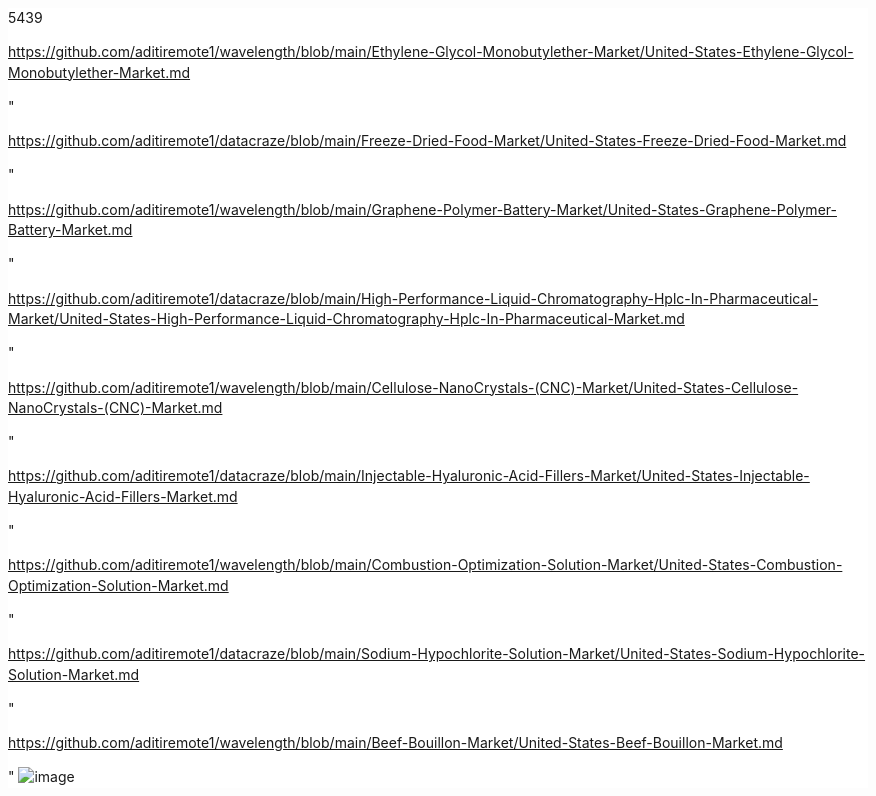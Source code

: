 5439</p><p><a href="https://github.com/aditiremote1/wavelength/blob/main/Ethylene-Glycol-Monobutylether-Market/United-States-Ethylene-Glycol-Monobutylether-Market.md">https://github.com/aditiremote1/wavelength/blob/main/Ethylene-Glycol-Monobutylether-Market/United-States-Ethylene-Glycol-Monobutylether-Market.md</a></p>"<p><a href="https://github.com/aditiremote1/datacraze/blob/main/Freeze-Dried-Food-Market/United-States-Freeze-Dried-Food-Market.md">https://github.com/aditiremote1/datacraze/blob/main/Freeze-Dried-Food-Market/United-States-Freeze-Dried-Food-Market.md</a></p>"<p><a href="https://github.com/aditiremote1/wavelength/blob/main/Graphene-Polymer-Battery-Market/United-States-Graphene-Polymer-Battery-Market.md">https://github.com/aditiremote1/wavelength/blob/main/Graphene-Polymer-Battery-Market/United-States-Graphene-Polymer-Battery-Market.md</a></p>"<p><a href="https://github.com/aditiremote1/datacraze/blob/main/High-Performance-Liquid-Chromatography-Hplc-In-Pharmaceutical-Market/United-States-High-Performance-Liquid-Chromatography-Hplc-In-Pharmaceutical-Market.md">https://github.com/aditiremote1/datacraze/blob/main/High-Performance-Liquid-Chromatography-Hplc-In-Pharmaceutical-Market/United-States-High-Performance-Liquid-Chromatography-Hplc-In-Pharmaceutical-Market.md</a></p>"<p><a href="https://github.com/aditiremote1/wavelength/blob/main/Cellulose-NanoCrystals-(CNC)-Market/United-States-Cellulose-NanoCrystals-(CNC)-Market.md">https://github.com/aditiremote1/wavelength/blob/main/Cellulose-NanoCrystals-(CNC)-Market/United-States-Cellulose-NanoCrystals-(CNC)-Market.md</a></p>"<p><a href="https://github.com/aditiremote1/datacraze/blob/main/Injectable-Hyaluronic-Acid-Fillers-Market/United-States-Injectable-Hyaluronic-Acid-Fillers-Market.md">https://github.com/aditiremote1/datacraze/blob/main/Injectable-Hyaluronic-Acid-Fillers-Market/United-States-Injectable-Hyaluronic-Acid-Fillers-Market.md</a></p>"<p><a href="https://github.com/aditiremote1/wavelength/blob/main/Combustion-Optimization-Solution-Market/United-States-Combustion-Optimization-Solution-Market.md">https://github.com/aditiremote1/wavelength/blob/main/Combustion-Optimization-Solution-Market/United-States-Combustion-Optimization-Solution-Market.md</a></p>"<p><a href="https://github.com/aditiremote1/datacraze/blob/main/Sodium-Hypochlorite-Solution-Market/United-States-Sodium-Hypochlorite-Solution-Market.md">https://github.com/aditiremote1/datacraze/blob/main/Sodium-Hypochlorite-Solution-Market/United-States-Sodium-Hypochlorite-Solution-Market.md</a></p>"<p><a href="https://github.com/aditiremote1/wavelength/blob/main/Beef-Bouillon-Market/United-States-Beef-Bouillon-Market.md">https://github.com/aditiremote1/wavelength/blob/main/Beef-Bouillon-Market/United-States-Beef-Bouillon-Market.md</a></p>"
![image](https://github.com/user-attachments/assets/9aba0635-a800-4969-a51a-d726981aa340)
